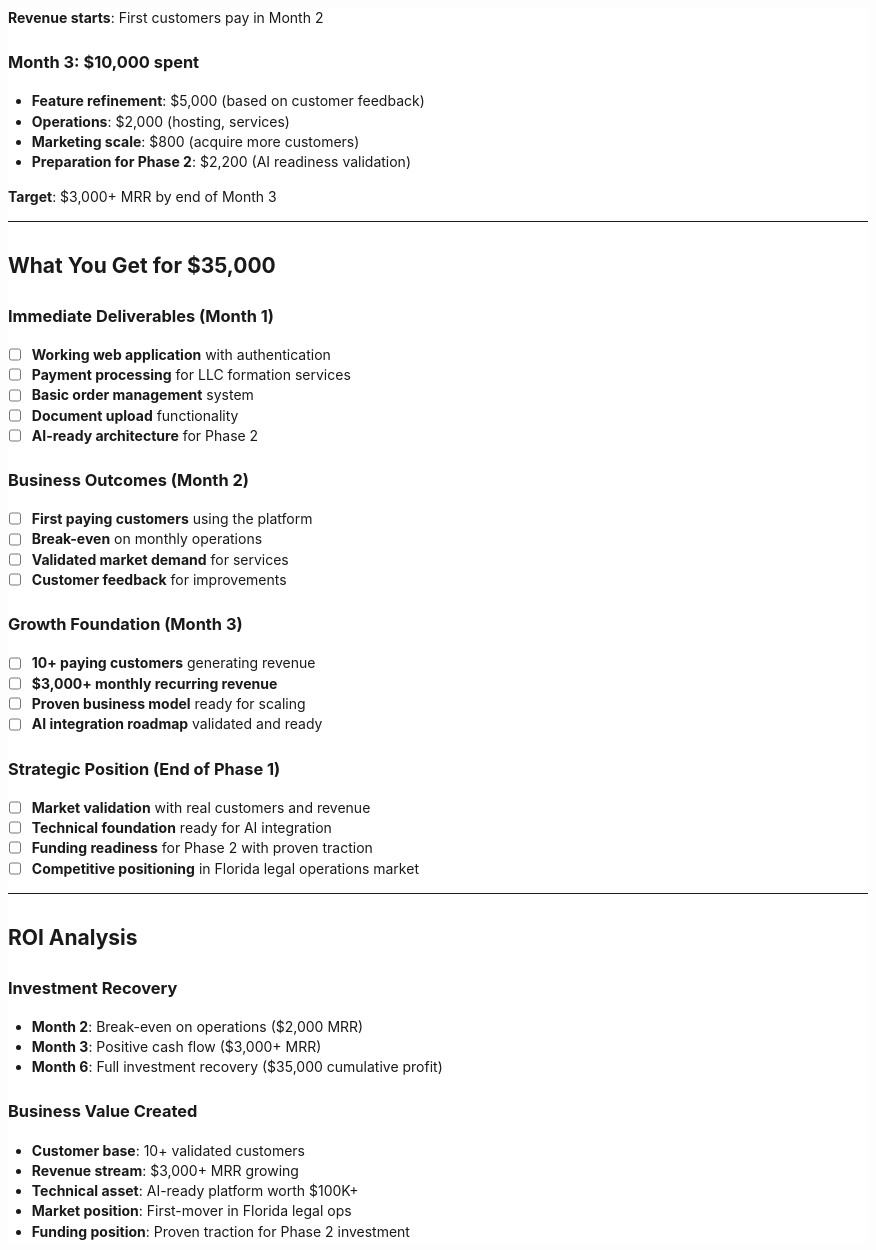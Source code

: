 **Revenue starts**: First customers pay in Month 2

### Month 3: $10,000 spent
- **Feature refinement**: $5,000 (based on customer feedback)
- **Operations**: $2,000 (hosting, services)
- **Marketing scale**: $800 (acquire more customers)
- **Preparation for Phase 2**: $2,200 (AI readiness validation)

**Target**: $3,000+ MRR by end of Month 3

---

## What You Get for $35,000

### Immediate Deliverables (Month 1)
- [ ] **Working web application** with authentication
- [ ] **Payment processing** for LLC formation services
- [ ] **Basic order management** system
- [ ] **Document upload** functionality
- [ ] **AI-ready architecture** for Phase 2

### Business Outcomes (Month 2)
- [ ] **First paying customers** using the platform
- [ ] **Break-even** on monthly operations
- [ ] **Validated market demand** for services
- [ ] **Customer feedback** for improvements

### Growth Foundation (Month 3)
- [ ] **10+ paying customers** generating revenue
- [ ] **$3,000+ monthly recurring revenue**
- [ ] **Proven business model** ready for scaling
- [ ] **AI integration roadmap** validated and ready

### Strategic Position (End of Phase 1)
- [ ] **Market validation** with real customers and revenue
- [ ] **Technical foundation** ready for AI integration
- [ ] **Funding readiness** for Phase 2 with proven traction
- [ ] **Competitive positioning** in Florida legal operations market

---

## ROI Analysis

### Investment Recovery
- **Month 2**: Break-even on operations ($2,000 MRR)
- **Month 3**: Positive cash flow ($3,000+ MRR)
- **Month 6**: Full investment recovery ($35,000 cumulative profit)

### Business Value Created
- **Customer base**: 10+ validated customers
- **Revenue stream**: $3,000+ MRR growing
- **Technical asset**: AI-ready platform worth $100K+
- **Market position**: First-mover in Florida legal ops
- **Funding position**: Proven traction for Phase 2 investment
